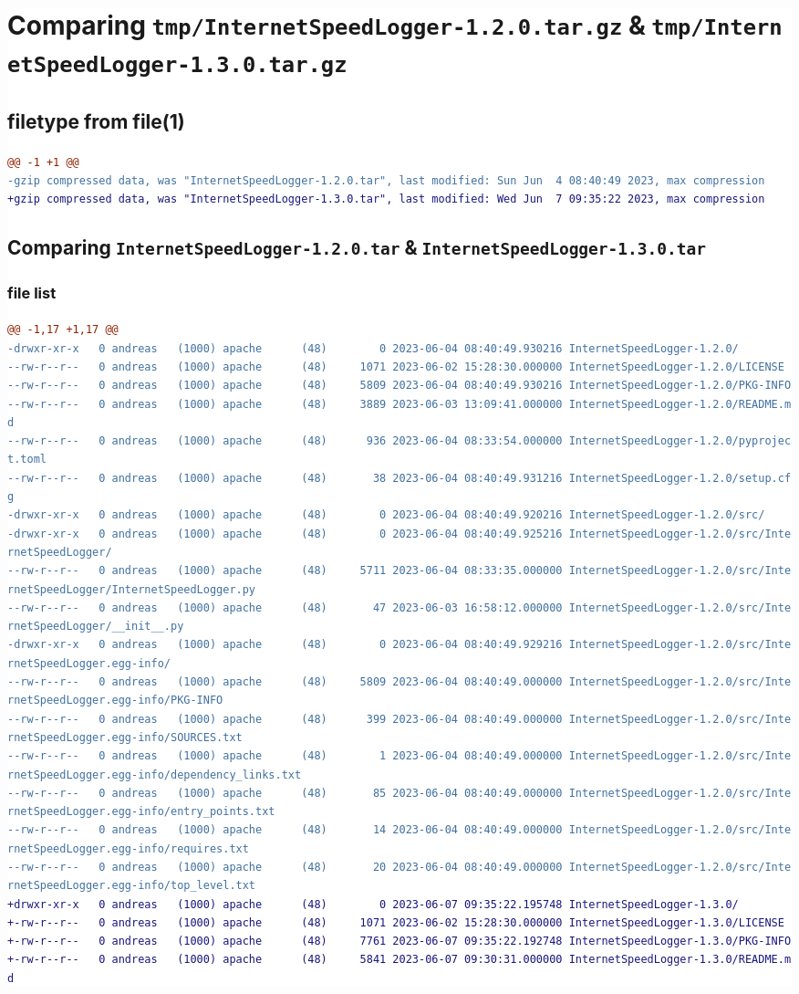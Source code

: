 # Comparing `tmp/InternetSpeedLogger-1.2.0.tar.gz` & `tmp/InternetSpeedLogger-1.3.0.tar.gz`

## filetype from file(1)

```diff
@@ -1 +1 @@
-gzip compressed data, was "InternetSpeedLogger-1.2.0.tar", last modified: Sun Jun  4 08:40:49 2023, max compression
+gzip compressed data, was "InternetSpeedLogger-1.3.0.tar", last modified: Wed Jun  7 09:35:22 2023, max compression
```

## Comparing `InternetSpeedLogger-1.2.0.tar` & `InternetSpeedLogger-1.3.0.tar`

### file list

```diff
@@ -1,17 +1,17 @@
-drwxr-xr-x   0 andreas   (1000) apache      (48)        0 2023-06-04 08:40:49.930216 InternetSpeedLogger-1.2.0/
--rw-r--r--   0 andreas   (1000) apache      (48)     1071 2023-06-02 15:28:30.000000 InternetSpeedLogger-1.2.0/LICENSE
--rw-r--r--   0 andreas   (1000) apache      (48)     5809 2023-06-04 08:40:49.930216 InternetSpeedLogger-1.2.0/PKG-INFO
--rw-r--r--   0 andreas   (1000) apache      (48)     3889 2023-06-03 13:09:41.000000 InternetSpeedLogger-1.2.0/README.md
--rw-r--r--   0 andreas   (1000) apache      (48)      936 2023-06-04 08:33:54.000000 InternetSpeedLogger-1.2.0/pyproject.toml
--rw-r--r--   0 andreas   (1000) apache      (48)       38 2023-06-04 08:40:49.931216 InternetSpeedLogger-1.2.0/setup.cfg
-drwxr-xr-x   0 andreas   (1000) apache      (48)        0 2023-06-04 08:40:49.920216 InternetSpeedLogger-1.2.0/src/
-drwxr-xr-x   0 andreas   (1000) apache      (48)        0 2023-06-04 08:40:49.925216 InternetSpeedLogger-1.2.0/src/InternetSpeedLogger/
--rw-r--r--   0 andreas   (1000) apache      (48)     5711 2023-06-04 08:33:35.000000 InternetSpeedLogger-1.2.0/src/InternetSpeedLogger/InternetSpeedLogger.py
--rw-r--r--   0 andreas   (1000) apache      (48)       47 2023-06-03 16:58:12.000000 InternetSpeedLogger-1.2.0/src/InternetSpeedLogger/__init__.py
-drwxr-xr-x   0 andreas   (1000) apache      (48)        0 2023-06-04 08:40:49.929216 InternetSpeedLogger-1.2.0/src/InternetSpeedLogger.egg-info/
--rw-r--r--   0 andreas   (1000) apache      (48)     5809 2023-06-04 08:40:49.000000 InternetSpeedLogger-1.2.0/src/InternetSpeedLogger.egg-info/PKG-INFO
--rw-r--r--   0 andreas   (1000) apache      (48)      399 2023-06-04 08:40:49.000000 InternetSpeedLogger-1.2.0/src/InternetSpeedLogger.egg-info/SOURCES.txt
--rw-r--r--   0 andreas   (1000) apache      (48)        1 2023-06-04 08:40:49.000000 InternetSpeedLogger-1.2.0/src/InternetSpeedLogger.egg-info/dependency_links.txt
--rw-r--r--   0 andreas   (1000) apache      (48)       85 2023-06-04 08:40:49.000000 InternetSpeedLogger-1.2.0/src/InternetSpeedLogger.egg-info/entry_points.txt
--rw-r--r--   0 andreas   (1000) apache      (48)       14 2023-06-04 08:40:49.000000 InternetSpeedLogger-1.2.0/src/InternetSpeedLogger.egg-info/requires.txt
--rw-r--r--   0 andreas   (1000) apache      (48)       20 2023-06-04 08:40:49.000000 InternetSpeedLogger-1.2.0/src/InternetSpeedLogger.egg-info/top_level.txt
+drwxr-xr-x   0 andreas   (1000) apache      (48)        0 2023-06-07 09:35:22.195748 InternetSpeedLogger-1.3.0/
+-rw-r--r--   0 andreas   (1000) apache      (48)     1071 2023-06-02 15:28:30.000000 InternetSpeedLogger-1.3.0/LICENSE
+-rw-r--r--   0 andreas   (1000) apache      (48)     7761 2023-06-07 09:35:22.192748 InternetSpeedLogger-1.3.0/PKG-INFO
+-rw-r--r--   0 andreas   (1000) apache      (48)     5841 2023-06-07 09:30:31.000000 InternetSpeedLogger-1.3.0/README.md
```